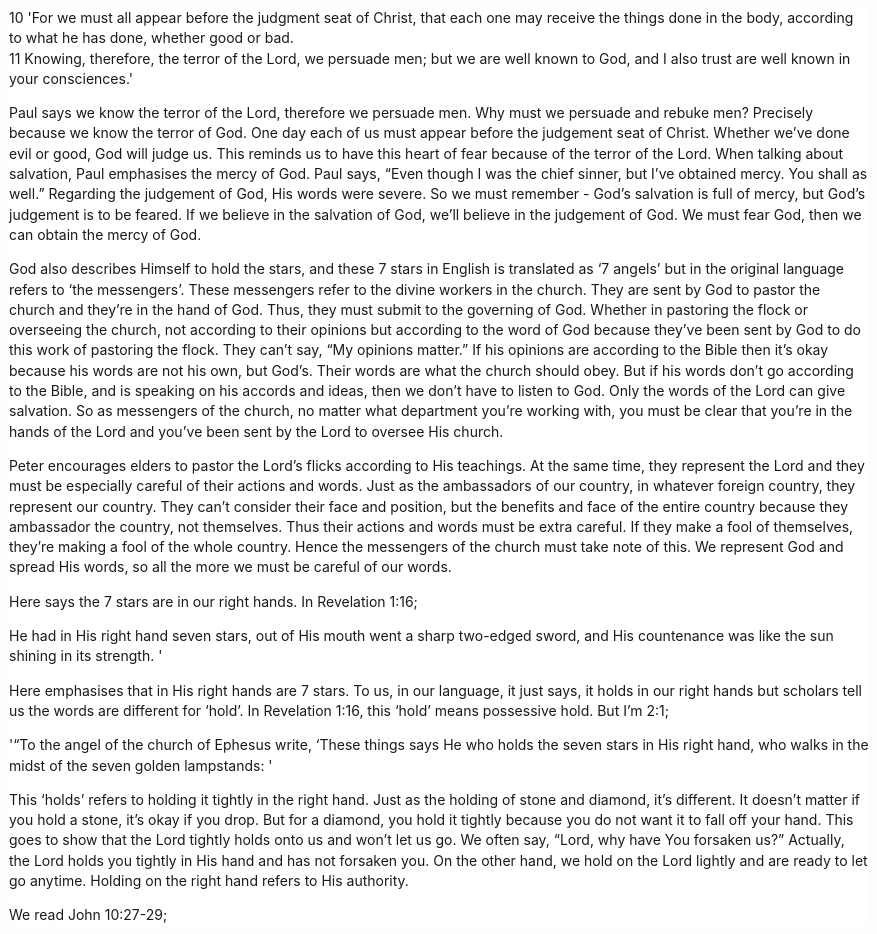10 'For we must all appear before the judgment seat of Christ, that each one may receive the things done in the body, according to what he has done, whether good or bad.  
11 Knowing, therefore, the terror of the Lord, we persuade men; but we are well known to God, and I also trust are well known in your consciences.'

Paul says we know the terror of the Lord, therefore we persuade men. Why must we persuade and rebuke men? Precisely because we know the terror of God. One day each of us must appear before the judgement seat of Christ. Whether we’ve done evil or good, God will judge us. This reminds us to have this heart of fear because of the terror of the Lord. When talking about salvation, Paul emphasises the mercy of God. Paul says, “Even though I was the chief sinner, but I’ve obtained mercy. You shall as well.” Regarding the judgement of God, His words were severe. So we must remember - God’s salvation is full of mercy, but God’s judgement is to be feared. If we believe in the salvation of God, we’ll believe in the judgement of God. We must fear God, then we can obtain the mercy of God. 

God also describes Himself to hold the stars, and these 7 stars in English is translated as ‘7 angels’ but in the original language refers to ‘the messengers’. These messengers refer to the divine workers in the church. They are sent by God to pastor the church and they’re in the hand of God. Thus, they must submit to the governing of God. Whether in pastoring the flock or overseeing the church, not according to their opinions but according to the word of God because they’ve been sent by God to do this work of pastoring the flock. They can’t say, “My opinions matter.” If his opinions are according to the Bible then it’s okay because his words are not his own, but God’s. Their words are what the church should obey. But if his words don’t go according to the Bible, and is speaking on his accords and ideas, then we don’t have to listen to God. Only the words of the Lord can give salvation. So as messengers of the church, no matter what department you’re working with, you must be clear that you’re in the hands of the Lord and you’ve been sent by the Lord to oversee His church. 

Peter encourages elders to pastor the Lord’s flicks according to His teachings. At the same time, they represent the Lord and they must be especially careful of their actions and words. Just as the ambassadors of our country, in whatever foreign country, they represent our country. They can’t consider their face and position, but the benefits and face of the entire country because they ambassador the country, not themselves. Thus their actions and words must be extra careful. If they make a fool of themselves, they’re making a fool of the whole country. Hence the messengers of the church must take note of this. We represent God and spread His words, so all the more we must be careful of our words. 

Here says the 7 stars are in our right hands. In Revelation 1:16;

He had in His right hand seven stars, out of His mouth went a sharp two-edged sword, and His countenance was like the sun shining in its strength. '

Here emphasises that in His right hands are 7 stars. To us, in our language, it just says, it holds in our right hands but scholars tell us the words are different for ‘hold’. In Revelation 1:16, this ‘hold’ means possessive hold. But I’m 2:1;

'“To the angel of the church of Ephesus write, ‘These things says He who holds the seven stars in His right hand, who walks in the midst of the seven golden lampstands: '

This ‘holds’ refers to holding it tightly in the right hand. Just as the holding of stone and diamond, it’s different. It doesn’t matter if you hold a stone, it’s okay if you drop. But for a diamond, you hold it tightly because you do not want it to fall off your hand. This goes to show that the Lord tightly holds onto us and won’t let us go. We often say, “Lord, why have You forsaken us?” Actually, the Lord holds you tightly in His hand and has not forsaken you. On the other hand, we hold on the Lord lightly and are ready to let go anytime. Holding on the right hand refers to His authority. 

We read John 10:27-29;
